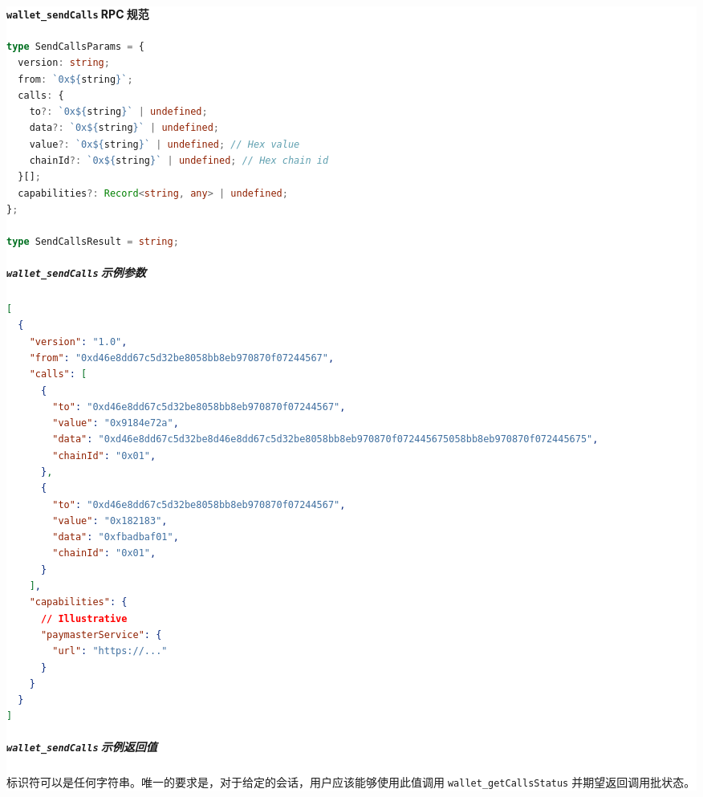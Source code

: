 #### `wallet_sendCalls` RPC 规范

```typescript
type SendCallsParams = {
  version: string;
  from: `0x${string}`;
  calls: {
    to?: `0x${string}` | undefined;
    data?: `0x${string}` | undefined;
    value?: `0x${string}` | undefined; // Hex value
    chainId?: `0x${string}` | undefined; // Hex chain id
  }[];
  capabilities?: Record<string, any> | undefined;
};

type SendCallsResult = string;
```

##### `wallet_sendCalls` 示例参数

```json
[
  {
    "version": "1.0",
    "from": "0xd46e8dd67c5d32be8058bb8eb970870f07244567",
    "calls": [
      {
        "to": "0xd46e8dd67c5d32be8058bb8eb970870f07244567",
        "value": "0x9184e72a",
        "data": "0xd46e8dd67c5d32be8d46e8dd67c5d32be8058bb8eb970870f072445675058bb8eb970870f072445675",
        "chainId": "0x01",
      },
      {
        "to": "0xd46e8dd67c5d32be8058bb8eb970870f07244567",
        "value": "0x182183",
        "data": "0xfbadbaf01",
        "chainId": "0x01",
      }
    ],
    "capabilities": {
      // Illustrative
      "paymasterService": {
        "url": "https://..."
      }
    }
  }
]
```

##### `wallet_sendCalls` 示例返回值

标识符可以是任何字符串。唯一的要求是，对于给定的会话，用户应该能够使用此值调用 `wallet_getCallsStatus` 并期望返回调用批状态。
